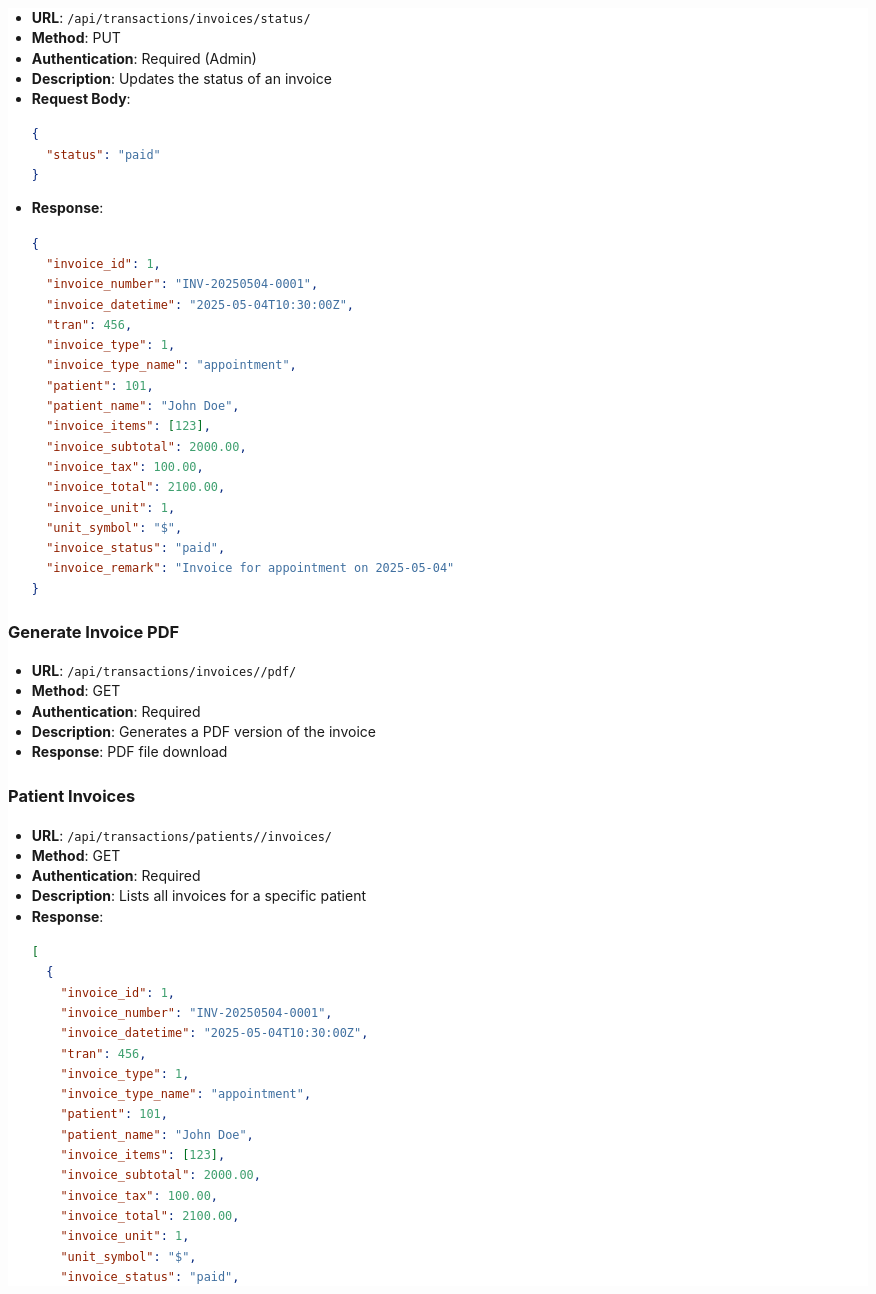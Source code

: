 - **URL**: `/api/transactions/invoices/status/`
- **Method**: PUT
- **Authentication**: Required (Admin)
- **Description**: Updates the status of an invoice
- **Request Body**:
  ```json
  {
    "status": "paid"
  }
  ```
- **Response**: 
  ```json
  {
    "invoice_id": 1,
    "invoice_number": "INV-20250504-0001",
    "invoice_datetime": "2025-05-04T10:30:00Z",
    "tran": 456,
    "invoice_type": 1,
    "invoice_type_name": "appointment",
    "patient": 101,
    "patient_name": "John Doe",
    "invoice_items": [123],
    "invoice_subtotal": 2000.00,
    "invoice_tax": 100.00,
    "invoice_total": 2100.00,
    "invoice_unit": 1,
    "unit_symbol": "$",
    "invoice_status": "paid",
    "invoice_remark": "Invoice for appointment on 2025-05-04"
  }
  ```

### Generate Invoice PDF

- **URL**: `/api/transactions/invoices//pdf/`
- **Method**: GET
- **Authentication**: Required
- **Description**: Generates a PDF version of the invoice
- **Response**: PDF file download

### Patient Invoices

- **URL**: `/api/transactions/patients//invoices/`
- **Method**: GET
- **Authentication**: Required
- **Description**: Lists all invoices for a specific patient
- **Response**: 
  ```json
  [
    {
      "invoice_id": 1,
      "invoice_number": "INV-20250504-0001",
      "invoice_datetime": "2025-05-04T10:30:00Z",
      "tran": 456,
      "invoice_type": 1,
      "invoice_type_name": "appointment",
      "patient": 101,
      "patient_name": "John Doe",
      "invoice_items": [123],
      "invoice_subtotal": 2000.00,
      "invoice_tax": 100.00,
      "invoice_total": 2100.00,
      "invoice_unit": 1,
      "unit_symbol": "$",
      "invoice_status": "paid",
  ```